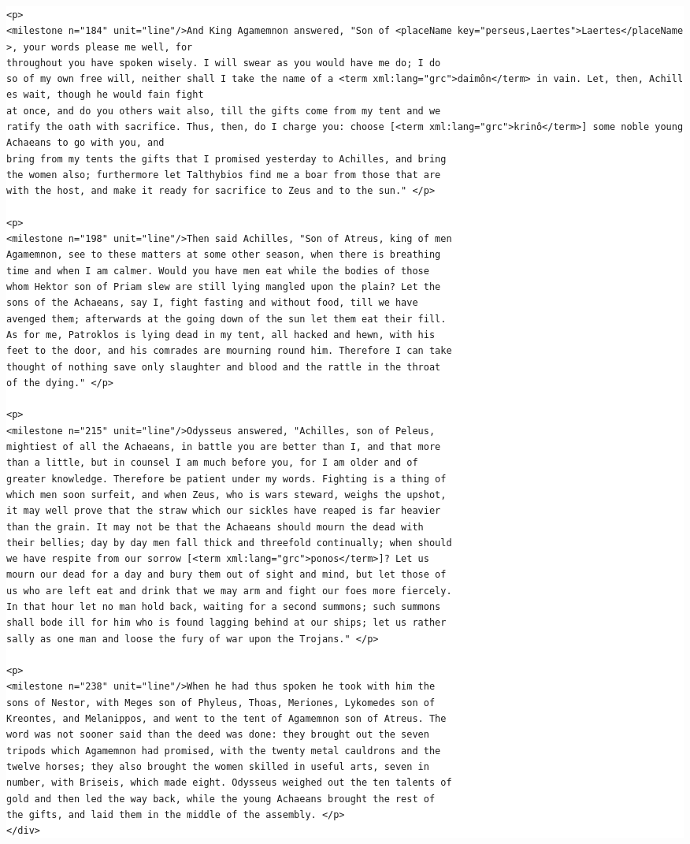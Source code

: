     <p>
    <milestone n="184" unit="line"/>And King Agamemnon answered, "Son of <placeName key="perseus,Laertes">Laertes</placeName>, your words please me well, for
    throughout you have spoken wisely. I will swear as you would have me do; I do
    so of my own free will, neither shall I take the name of a <term xml:lang="grc">daimôn</term> in vain. Let, then, Achilles wait, though he would fain fight
    at once, and do you others wait also, till the gifts come from my tent and we
    ratify the oath with sacrifice. Thus, then, do I charge you: choose [<term xml:lang="grc">krinô</term>] some noble young Achaeans to go with you, and
    bring from my tents the gifts that I promised yesterday to Achilles, and bring
    the women also; furthermore let Talthybios find me a boar from those that are
    with the host, and make it ready for sacrifice to Zeus and to the sun." </p>

    <p>
    <milestone n="198" unit="line"/>Then said Achilles, "Son of Atreus, king of men
    Agamemnon, see to these matters at some other season, when there is breathing
    time and when I am calmer. Would you have men eat while the bodies of those
    whom Hektor son of Priam slew are still lying mangled upon the plain? Let the
    sons of the Achaeans, say I, fight fasting and without food, till we have
    avenged them; afterwards at the going down of the sun let them eat their fill.
    As for me, Patroklos is lying dead in my tent, all hacked and hewn, with his
    feet to the door, and his comrades are mourning round him. Therefore I can take
    thought of nothing save only slaughter and blood and the rattle in the throat
    of the dying." </p>

    <p>
    <milestone n="215" unit="line"/>Odysseus answered, "Achilles, son of Peleus,
    mightiest of all the Achaeans, in battle you are better than I, and that more
    than a little, but in counsel I am much before you, for I am older and of
    greater knowledge. Therefore be patient under my words. Fighting is a thing of
    which men soon surfeit, and when Zeus, who is wars steward, weighs the upshot,
    it may well prove that the straw which our sickles have reaped is far heavier
    than the grain. It may not be that the Achaeans should mourn the dead with
    their bellies; day by day men fall thick and threefold continually; when should
    we have respite from our sorrow [<term xml:lang="grc">ponos</term>]? Let us
    mourn our dead for a day and bury them out of sight and mind, but let those of
    us who are left eat and drink that we may arm and fight our foes more fiercely.
    In that hour let no man hold back, waiting for a second summons; such summons
    shall bode ill for him who is found lagging behind at our ships; let us rather
    sally as one man and loose the fury of war upon the Trojans." </p>

    <p>
    <milestone n="238" unit="line"/>When he had thus spoken he took with him the
    sons of Nestor, with Meges son of Phyleus, Thoas, Meriones, Lykomedes son of
    Kreontes, and Melanippos, and went to the tent of Agamemnon son of Atreus. The
    word was not sooner said than the deed was done: they brought out the seven
    tripods which Agamemnon had promised, with the twenty metal cauldrons and the
    twelve horses; they also brought the women skilled in useful arts, seven in
    number, with Briseis, which made eight. Odysseus weighed out the ten talents of
    gold and then led the way back, while the young Achaeans brought the rest of
    the gifts, and laid them in the middle of the assembly. </p>
    </div>
